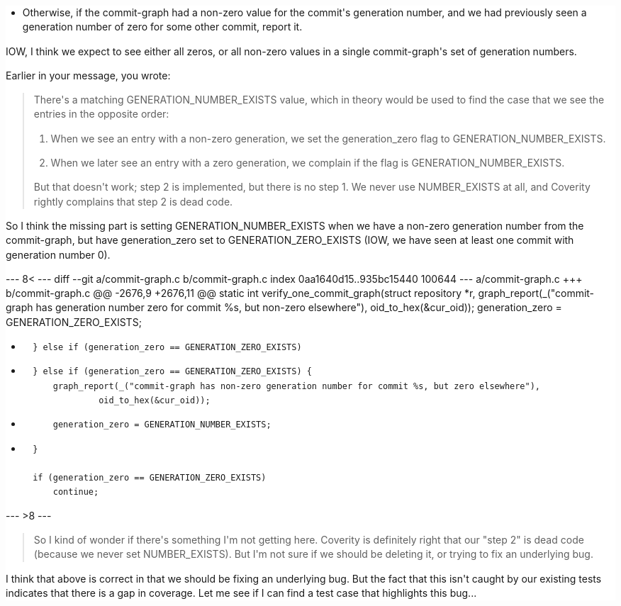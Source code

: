 - Otherwise, if the commit-graph had a non-zero value for the commit's
  generation number, and we had previously seen a generation number of
  zero for some other commit, report it.

IOW, I think we expect to see either all zeros, or all non-zero values
in a single commit-graph's set of generation numbers.

Earlier in your message, you wrote:

> There's a matching GENERATION_NUMBER_EXISTS value, which in theory would
> be used to find the case that we see the entries in the opposite order:
>
>   1. When we see an entry with a non-zero generation, we set the
>      generation_zero flag to GENERATION_NUMBER_EXISTS.
>
>   2. When we later see an entry with a zero generation, we complain if
>      the flag is GENERATION_NUMBER_EXISTS.
>
> But that doesn't work; step 2 is implemented, but there is no step 1. We
> never use NUMBER_EXISTS at all, and Coverity rightly complains that step
> 2 is dead code.

So I think the missing part is setting GENERATION_NUMBER_EXISTS when we
have a non-zero generation number from the commit-graph, but have
generation_zero set to GENERATION_ZERO_EXISTS (IOW, we have seen at
least one commit with generation number 0).

--- 8< ---
diff --git a/commit-graph.c b/commit-graph.c
index 0aa1640d15..935bc15440 100644
--- a/commit-graph.c
+++ b/commit-graph.c
@@ -2676,9 +2676,11 @@ static int verify_one_commit_graph(struct repository *r,
 				graph_report(_("commit-graph has generation number zero for commit %s, but non-zero elsewhere"),
 					     oid_to_hex(&cur_oid));
 			generation_zero = GENERATION_ZERO_EXISTS;
-		} else if (generation_zero == GENERATION_ZERO_EXISTS)
+		} else if (generation_zero == GENERATION_ZERO_EXISTS) {
 			graph_report(_("commit-graph has non-zero generation number for commit %s, but zero elsewhere"),
 				     oid_to_hex(&cur_oid));
+			generation_zero = GENERATION_NUMBER_EXISTS;
+		}

 		if (generation_zero == GENERATION_ZERO_EXISTS)
 			continue;
--- >8 ---

> So I kind of wonder if there's something I'm not getting here. Coverity
> is definitely right that our "step 2" is dead code (because we never set
> NUMBER_EXISTS). But I'm not sure if we should be deleting it, or trying
> to fix an underlying bug.

I think that above is correct in that we should be fixing an underlying
bug. But the fact that this isn't caught by our existing tests indicates
that there is a gap in coverage. Let me see if I can find a test case
that highlights this bug...
